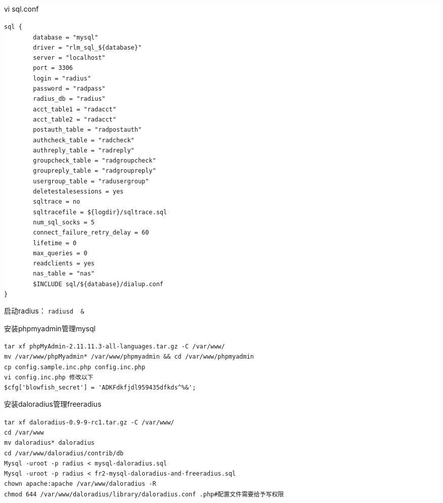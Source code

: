 vi  sql.conf

```
sql {
        database = "mysql"
        driver = "rlm_sql_${database}"
        server = "localhost"
        port = 3306
        login = "radius"
        password = "radpass"
        radius_db = "radius"
        acct_table1 = "radacct"
        acct_table2 = "radacct"
        postauth_table = "radpostauth"
        authcheck_table = "radcheck"
        authreply_table = "radreply"
        groupcheck_table = "radgroupcheck"
        groupreply_table = "radgroupreply"
        usergroup_table = "radusergroup"
        deletestalesessions = yes
        sqltrace = no
        sqltracefile = ${logdir}/sqltrace.sql
        num_sql_socks = 5
        connect_failure_retry_delay = 60
        lifetime = 0
        max_queries = 0
        readclients = yes
        nas_table = "nas"
        $INCLUDE sql/${database}/dialup.conf
}
```

启动radius： `radiusd  &`


安装phpmyadmin管理mysql
```
tar xf phpMyAdmin-2.11.11.3-all-languages.tar.gz -C /var/www/
mv /var/www/phpMyadmin* /var/www/phpmyadmin && cd /var/www/phpmyadmin
cp config.sample.inc.php config.inc.php
vi config.inc.php 修改以下
$cfg['blowfish_secret'] = 'ADKFdkfjdl959435dfkds^%&';
```

安装daloradius管理freeradius

```
tar xf daloradius-0.9-9-rc1.tar.gz -C /var/www/
cd /var/www
mv daloradius* daloradius
cd /var/www/daloradius/contrib/db
Mysql -uroot -p radius < mysql-daloradius.sql
Mysql -uroot -p radius < fr2-mysql-daloradius-and-freeradius.sql
chown apache:apache /var/www/daloradius -R
chmod 644 /var/www/daloradius/library/daloradius.conf .php#配置文件需要给予写权限
```
